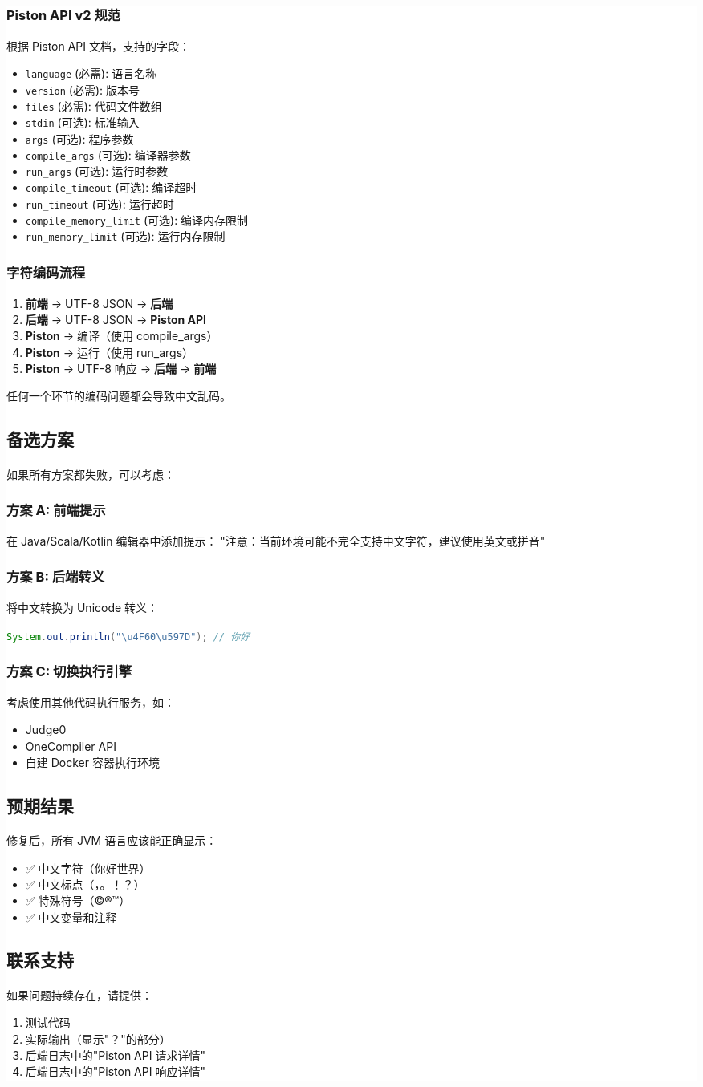 ### Piston API v2 规范

根据 Piston API 文档，支持的字段：
- `language` (必需): 语言名称
- `version` (必需): 版本号
- `files` (必需): 代码文件数组
- `stdin` (可选): 标准输入
- `args` (可选): 程序参数
- `compile_args` (可选): 编译器参数
- `run_args` (可选): 运行时参数
- `compile_timeout` (可选): 编译超时
- `run_timeout` (可选): 运行超时
- `compile_memory_limit` (可选): 编译内存限制
- `run_memory_limit` (可选): 运行内存限制

### 字符编码流程

1. **前端** → UTF-8 JSON → **后端** 
2. **后端** → UTF-8 JSON → **Piston API**
3. **Piston** → 编译（使用 compile_args）
4. **Piston** → 运行（使用 run_args）
5. **Piston** → UTF-8 响应 → **后端** → **前端**

任何一个环节的编码问题都会导致中文乱码。

## 备选方案

如果所有方案都失败，可以考虑：

### 方案 A: 前端提示
在 Java/Scala/Kotlin 编辑器中添加提示：
"注意：当前环境可能不完全支持中文字符，建议使用英文或拼音"

### 方案 B: 后端转义
将中文转换为 Unicode 转义：
```java
System.out.println("\u4F60\u597D"); // 你好
```

### 方案 C: 切换执行引擎
考虑使用其他代码执行服务，如：
- Judge0
- OneCompiler API
- 自建 Docker 容器执行环境

## 预期结果

修复后，所有 JVM 语言应该能正确显示：
- ✅ 中文字符（你好世界）
- ✅ 中文标点（，。！？）
- ✅ 特殊符号（©®™）
- ✅ 中文变量和注释

## 联系支持

如果问题持续存在，请提供：
1. 测试代码
2. 实际输出（显示"？"的部分）
3. 后端日志中的"Piston API 请求详情"
4. 后端日志中的"Piston API 响应详情"

